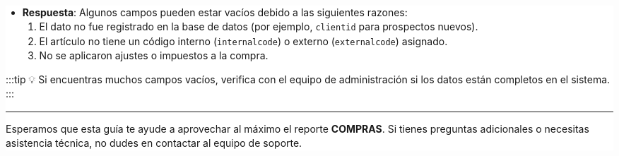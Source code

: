 - **Respuesta**: Algunos campos pueden estar vacíos debido a las siguientes razones:
  1. El dato no fue registrado en la base de datos (por ejemplo, `clientid` para prospectos nuevos).
  2. El artículo no tiene un código interno (`internalcode`) o externo (`externalcode`) asignado.
  3. No se aplicaron ajustes o impuestos a la compra.

:::tip
💡 Si encuentras muchos campos vacíos, verifica con el equipo de administración si los datos están completos en el sistema.
:::

---

Esperamos que esta guía te ayude a aprovechar al máximo el reporte **COMPRAS**. Si tienes preguntas adicionales o necesitas asistencia técnica, no dudes en contactar al equipo de soporte.
